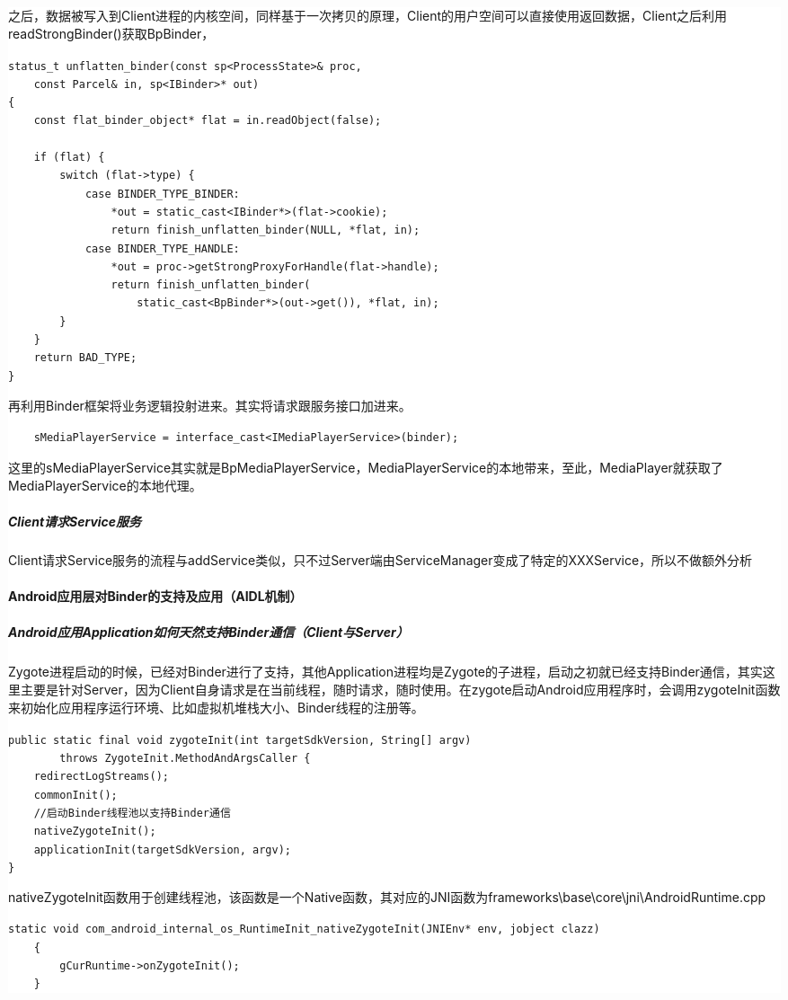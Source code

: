 之后，数据被写入到Client进程的内核空间，同样基于一次拷贝的原理，Client的用户空间可以直接使用返回数据，Client之后利用readStrongBinder()获取BpBinder，

	status_t unflatten_binder(const sp<ProcessState>& proc,
	    const Parcel& in, sp<IBinder>* out)
	{
	    const flat_binder_object* flat = in.readObject(false);
	    
	    if (flat) {
	        switch (flat->type) {
	            case BINDER_TYPE_BINDER:
	                *out = static_cast<IBinder*>(flat->cookie);
	                return finish_unflatten_binder(NULL, *flat, in);
	            case BINDER_TYPE_HANDLE:
	                *out = proc->getStrongProxyForHandle(flat->handle);
	                return finish_unflatten_binder(
	                    static_cast<BpBinder*>(out->get()), *flat, in);
	        }        
	    }
	    return BAD_TYPE;
	}

再利用Binder框架将业务逻辑投射进来。其实将请求跟服务接口加进来。

	    sMediaPlayerService = interface_cast<IMediaPlayerService>(binder);

这里的sMediaPlayerService其实就是BpMediaPlayerService，MediaPlayerService的本地带来，至此，MediaPlayer就获取了MediaPlayerService的本地代理。

<a name="client_service"></a>

#####  Client请求Service服务

Client请求Service服务的流程与addService类似，只不过Server端由ServiceManager变成了特定的XXXService，所以不做额外分析


<a name="java_binder_ref"></a>

#### Android应用层对Binder的支持及应用（AIDL机制） 

##### Android应用Application如何天然支持Binder通信（Client与Server）

Zygote进程启动的时候，已经对Binder进行了支持，其他Application进程均是Zygote的子进程，启动之初就已经支持Binder通信，其实这里主要是针对Server，因为Client自身请求是在当前线程，随时请求，随时使用。在zygote启动Android应用程序时，会调用zygoteInit函数来初始化应用程序运行环境、比如虚拟机堆栈大小、Binder线程的注册等。

	public static final void zygoteInit(int targetSdkVersion, String[] argv)
			throws ZygoteInit.MethodAndArgsCaller {
		redirectLogStreams();
		commonInit();
		//启动Binder线程池以支持Binder通信
		nativeZygoteInit();
		applicationInit(targetSdkVersion, argv);
	}
	
nativeZygoteInit函数用于创建线程池，该函数是一个Native函数，其对应的JNI函数为frameworks\base\core\jni\AndroidRuntime.cpp 

	static void com_android_internal_os_RuntimeInit_nativeZygoteInit(JNIEnv* env, jobject clazz)  
		{  
		    gCurRuntime->onZygoteInit();  
		}  
		